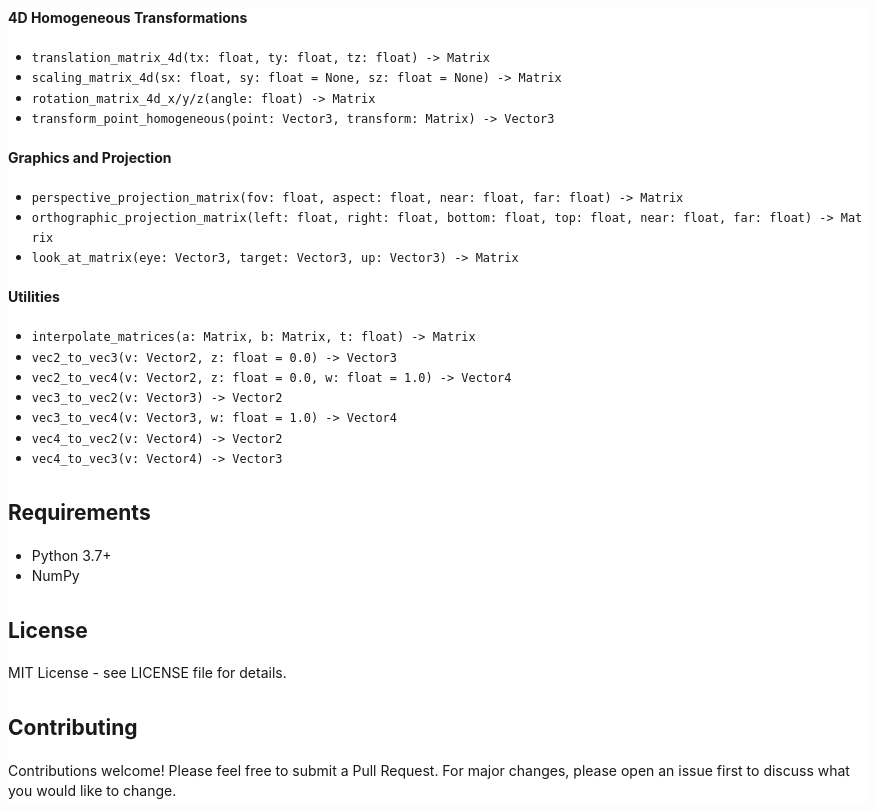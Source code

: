#### 4D Homogeneous Transformations

- `translation_matrix_4d(tx: float, ty: float, tz: float) -> Matrix`
- `scaling_matrix_4d(sx: float, sy: float = None, sz: float = None) -> Matrix`
- `rotation_matrix_4d_x/y/z(angle: float) -> Matrix`
- `transform_point_homogeneous(point: Vector3, transform: Matrix) -> Vector3`

#### Graphics and Projection

- `perspective_projection_matrix(fov: float, aspect: float, near: float, far: float) -> Matrix`
- `orthographic_projection_matrix(left: float, right: float, bottom: float, top: float, near: float, far: float) -> Matrix`
- `look_at_matrix(eye: Vector3, target: Vector3, up: Vector3) -> Matrix`

#### Utilities

- `interpolate_matrices(a: Matrix, b: Matrix, t: float) -> Matrix`
- `vec2_to_vec3(v: Vector2, z: float = 0.0) -> Vector3`
- `vec2_to_vec4(v: Vector2, z: float = 0.0, w: float = 1.0) -> Vector4`
- `vec3_to_vec2(v: Vector3) -> Vector2`
- `vec3_to_vec4(v: Vector3, w: float = 1.0) -> Vector4`
- `vec4_to_vec2(v: Vector4) -> Vector2`
- `vec4_to_vec3(v: Vector4) -> Vector3`

## Requirements

- Python 3.7+
- NumPy

## License

MIT License - see LICENSE file for details.

## Contributing

Contributions welcome! Please feel free to submit a Pull Request. For major changes, please open an issue first to discuss what you would like to change.
